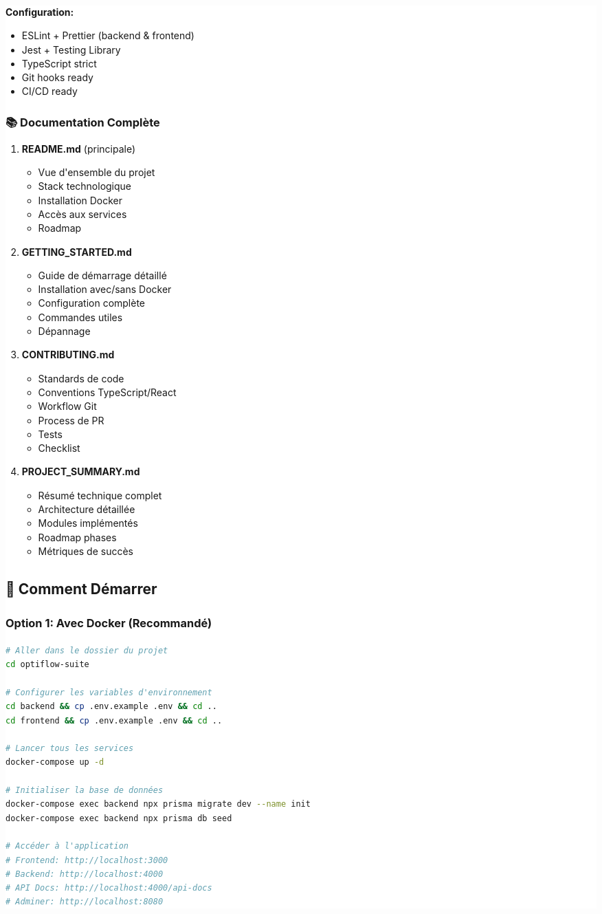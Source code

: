 **Configuration:**
- ESLint + Prettier (backend & frontend)
- Jest + Testing Library
- TypeScript strict
- Git hooks ready
- CI/CD ready

### 📚 Documentation Complète

1. **README.md** (principale)
   - Vue d'ensemble du projet
   - Stack technologique
   - Installation Docker
   - Accès aux services
   - Roadmap

2. **GETTING_STARTED.md**
   - Guide de démarrage détaillé
   - Installation avec/sans Docker
   - Configuration complète
   - Commandes utiles
   - Dépannage

3. **CONTRIBUTING.md**
   - Standards de code
   - Conventions TypeScript/React
   - Workflow Git
   - Process de PR
   - Tests
   - Checklist

4. **PROJECT_SUMMARY.md**
   - Résumé technique complet
   - Architecture détaillée
   - Modules implémentés
   - Roadmap phases
   - Métriques de succès

## 🚀 Comment Démarrer

### Option 1: Avec Docker (Recommandé)

```bash
# Aller dans le dossier du projet
cd optiflow-suite

# Configurer les variables d'environnement
cd backend && cp .env.example .env && cd ..
cd frontend && cp .env.example .env && cd ..

# Lancer tous les services
docker-compose up -d

# Initialiser la base de données
docker-compose exec backend npx prisma migrate dev --name init
docker-compose exec backend npx prisma db seed

# Accéder à l'application
# Frontend: http://localhost:3000
# Backend: http://localhost:4000
# API Docs: http://localhost:4000/api-docs
# Adminer: http://localhost:8080
```
